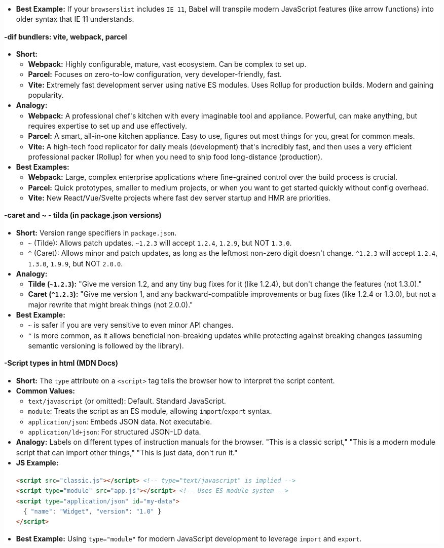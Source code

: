   *   **Best Example:** If your `browserslist` includes `IE 11`, Babel will transpile modern JavaScript features (like arrow functions) into older syntax that IE 11 understands.

**-dif bundlers: vite, webpack, parcel**
  *   **Short:**
      *   **Webpack:** Highly configurable, mature, vast ecosystem. Can be complex to set up.
      *   **Parcel:** Focuses on zero-to-low configuration, very developer-friendly, fast.
      *   **Vite:** Extremely fast development server using native ES modules. Uses Rollup for production builds. Modern and gaining popularity.
  *   **Analogy:**
      *   **Webpack:** A professional chef's kitchen with every imaginable tool and appliance. Powerful, can make anything, but requires expertise to set up and use effectively.
      *   **Parcel:** A smart, all-in-one kitchen appliance. Easy to use, figures out most things for you, great for common meals.
      *   **Vite:** A high-tech food replicator for daily meals (development) that's incredibly fast, and then uses a very efficient professional packer (Rollup) for when you need to ship food long-distance (production).
  *   **Best Examples:**
      *   **Webpack:** Large, complex enterprise applications where fine-grained control over the build process is crucial.
      *   **Parcel:** Quick prototypes, smaller to medium projects, or when you want to get started quickly without config overhead.
      *   **Vite:** New React/Vue/Svelte projects where fast dev server startup and HMR are priorities.

**-caret and ~ - tilda (in package.json versions)**
  *   **Short:** Version range specifiers in `package.json`.
      *   `~` (Tilde): Allows patch updates. `~1.2.3` will accept `1.2.4`, `1.2.9`, but NOT `1.3.0`.
      *   `^` (Caret): Allows minor and patch updates, as long as the leftmost non-zero digit doesn't change. `^1.2.3` will accept `1.2.4`, `1.3.0`, `1.9.9`, but NOT `2.0.0`.
  *   **Analogy:**
      *   **Tilde (`~1.2.3`):** "Give me version 1.2, and any tiny bug fixes for it (like 1.2.4), but don't change the features (not 1.3.0)."
      *   **Caret (`^1.2.3`):** "Give me version 1, and any backward-compatible improvements or bug fixes (like 1.2.4 or 1.3.0), but not a major rewrite that might break things (not 2.0.0)."
  *   **Best Example:**
      *   `~` is safer if you are very sensitive to even minor API changes.
      *   `^` is more common, as it allows beneficial non-breaking updates while protecting against breaking changes (assuming semantic versioning is followed by the library).

**-Script types in html (MDN Docs)**
  *   **Short:** The `type` attribute on a `<script>` tag tells the browser how to interpret the script content.
  *   **Common Values:**
      *   `text/javascript` (or omitted): Default. Standard JavaScript.
      *   `module`: Treats the script as an ES module, allowing `import`/`export` syntax.
      *   `application/json`: Embeds JSON data. Not executable.
      *   `application/ld+json`: For structured JSON-LD data.
  *   **Analogy:** Labels on different types of instruction manuals for the browser. "This is a classic script," "This is a modern module script that can import other things," "This is just data, don't run it."
  *   **JS Example:**
      ```html
      <script src="classic.js"></script> <!-- type="text/javascript" is implied -->
      <script type="module" src="app.js"></script> <!-- Uses ES module system -->
      <script type="application/json" id="my-data">
        { "name": "Widget", "version": "1.0" }
      </script>
      ```
  *   **Best Example:** Using `type="module"` for modern JavaScript development to leverage `import` and `export`.
